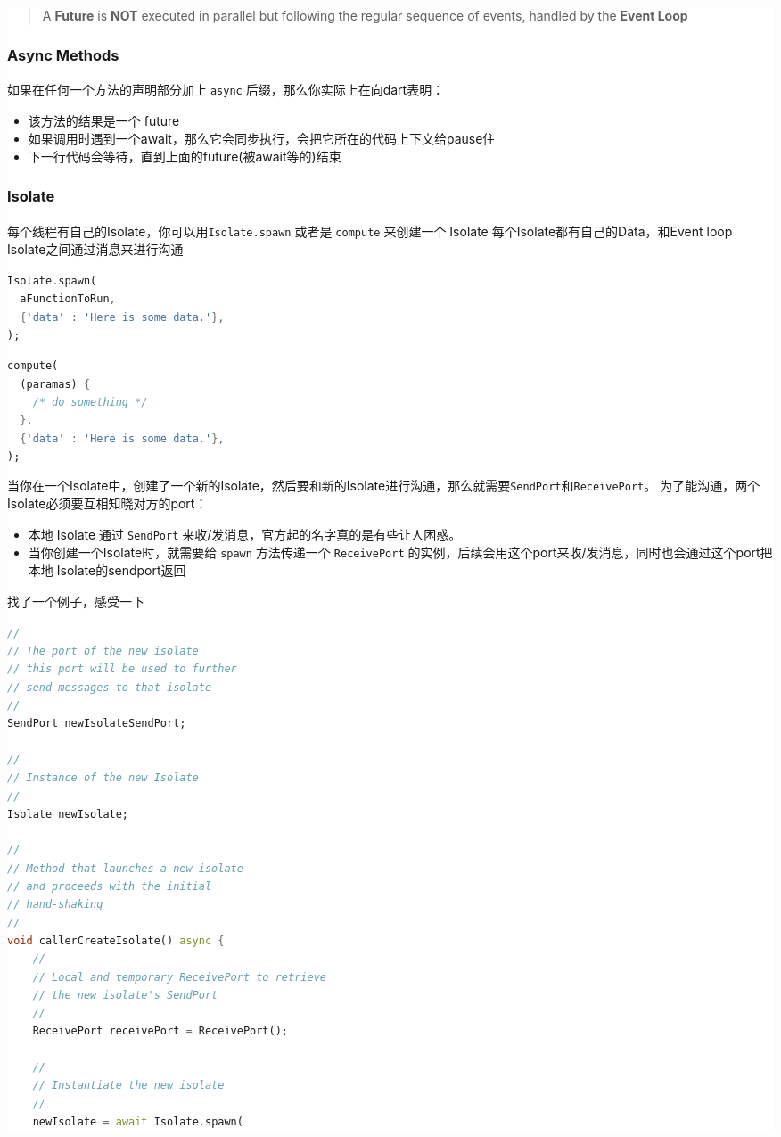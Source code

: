 >A **Future** is **NOT** executed in parallel but following the regular sequence of events, handled by the **Event Loop**

### Async Methods
如果在任何一个方法的声明部分加上 `async` 后缀，那么你实际上在向dart表明：

* 该方法的结果是一个 future
* 如果调用时遇到一个await，那么它会同步执行，会把它所在的代码上下文给pause住
* 下一行代码会等待，直到上面的future(被await等的)结束

### Isolate
每个线程有自己的Isolate，你可以用`Isolate.spawn` 或者是 `compute` 来创建一个 Isolate
每个Isolate都有自己的Data，和Event loop
Isolate之间通过消息来进行沟通

```Dart
Isolate.spawn(
  aFunctionToRun,
  {'data' : 'Here is some data.'}, 
);
```

```Dart
compute(
  (paramas) {
    /* do something */
  },
  {'data' : 'Here is some data.'},
);  
```
当你在一个Isolate中，创建了一个新的Isolate，然后要和新的Isolate进行沟通，那么就需要`SendPort`和`ReceivePort`。
为了能沟通，两个Isolate必须要互相知晓对方的port：
* 本地 Isolate 通过 `SendPort` 来收/发消息，官方起的名字真的是有些让人困惑。
* 当你创建一个Isolate时，就需要给 `spawn` 方法传递一个 `ReceivePort` 的实例，后续会用这个port来收/发消息，同时也会通过这个port把本地 Isolate的sendport返回

找了一个例子，感受一下
```Dart
//
// The port of the new isolate
// this port will be used to further
// send messages to that isolate
//
SendPort newIsolateSendPort;

//
// Instance of the new Isolate
//
Isolate newIsolate;

//
// Method that launches a new isolate
// and proceeds with the initial
// hand-shaking
//
void callerCreateIsolate() async {
    //
    // Local and temporary ReceivePort to retrieve
    // the new isolate's SendPort
    //
    ReceivePort receivePort = ReceivePort();

    //
    // Instantiate the new isolate
    //
    newIsolate = await Isolate.spawn(
```